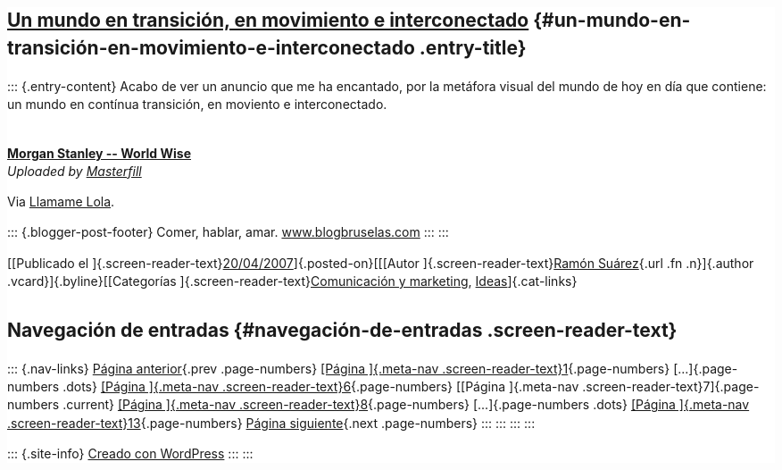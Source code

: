 [Un mundo en transición, en movimiento e interconectado](../../../../../index.html?p=77) {#un-mundo-en-transición-en-movimiento-e-interconectado .entry-title}
----------------------------------------------------------------------------------------

::: {.entry-content}
Acabo de ver un anuncio que me ha encantado, por la metáfora visual del
mundo de hoy en día que contiene: un mundo en contínua transición, en
moviento e interconectado.

<div>

\
**[Morgan Stanley -- World
Wise](http://6.upload.dailymotion.com/video/x1rc1c_morgan-stanley-world-wise)**\
*Uploaded by [Masterfill](http://6.upload.dailymotion.com/Masterfill)*

</div>

Via [Llamame
Lola](http://llamamelola.com/2007/04/19/morgan-stanley-world-wise-spot-corporativo/).

::: {.blogger-post-footer}
Comer, hablar, amar. www.blogbruselas.com
:::
:::

[[Publicado el
]{.screen-reader-text}[20/04/2007](../../../../../index.html?p=77)]{.posted-on}[[[Autor
]{.screen-reader-text}[Ramón
Suárez](../../../../2010/04/30/index.html?author=2){.url .fn
.n}]{.author .vcard}]{.byline}[[Categorías
]{.screen-reader-text}[Comunicación y
marketing](../../../comunicacion-y-marketing/index.html),
[Ideas](../../index.html)]{.cat-links}

Navegación de entradas {#navegación-de-entradas .screen-reader-text}
----------------------

::: {.nav-links}
[Página anterior](../6/index.html){.prev .page-numbers} [[Página
]{.meta-nav .screen-reader-text}1](../../index.html){.page-numbers}
[...]{.page-numbers .dots} [[Página ]{.meta-nav
.screen-reader-text}6](../6/index.html){.page-numbers} [[Página
]{.meta-nav .screen-reader-text}7]{.page-numbers .current} [[Página
]{.meta-nav .screen-reader-text}8](../8/index.html){.page-numbers}
[...]{.page-numbers .dots} [[Página ]{.meta-nav
.screen-reader-text}13](../13/index.html){.page-numbers} [Página
siguiente](../8/index.html){.next .page-numbers}
:::
:::
:::
:::

::: {.site-info}
[Creado con WordPress](https://es.wordpress.org/)
:::
:::
